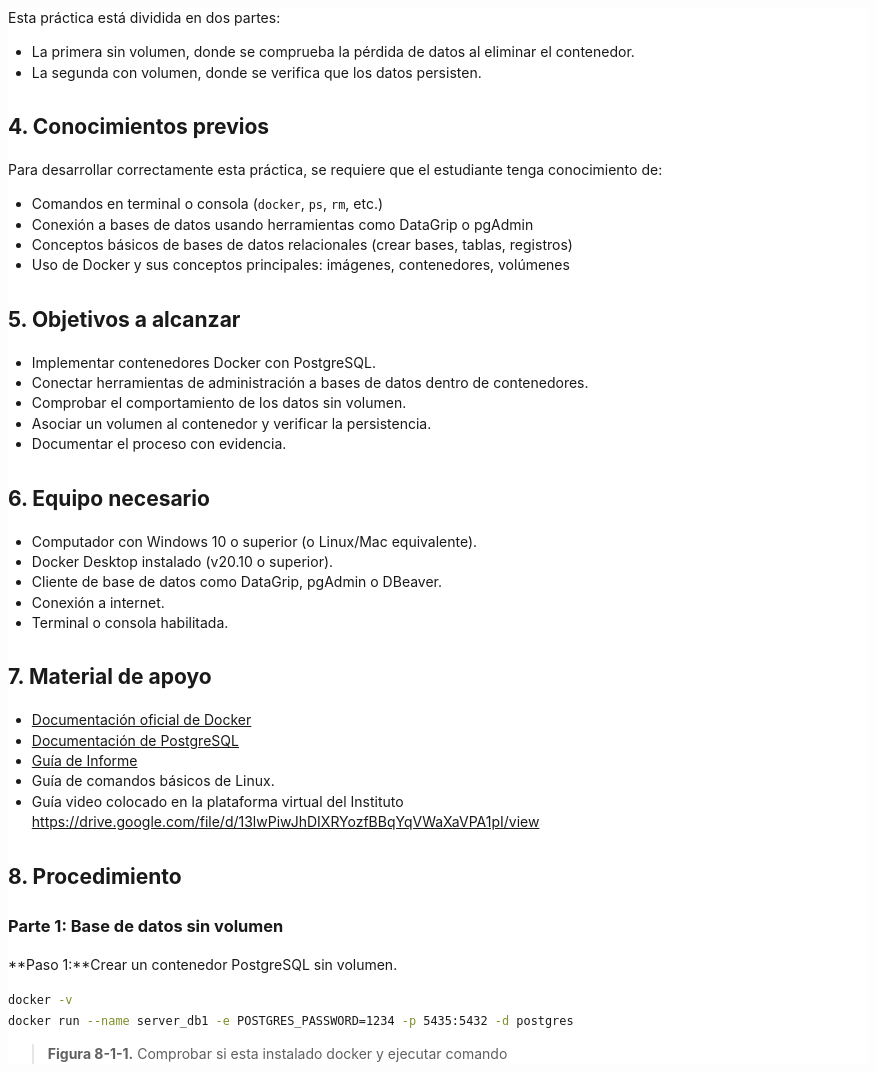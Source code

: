 Esta práctica está dividida en dos partes:

- La primera sin volumen, donde se comprueba la pérdida de datos al eliminar el contenedor.
- La segunda con volumen, donde se verifica que los datos persisten.

 
## 4. Conocimientos previos

Para desarrollar correctamente esta práctica, se requiere que el estudiante tenga conocimiento de:

- Comandos en terminal o consola (`docker`, `ps`, `rm`, etc.)
- Conexión a bases de datos usando herramientas como DataGrip o pgAdmin
- Conceptos básicos de bases de datos relacionales (crear bases, tablas, registros)
- Uso de Docker y sus conceptos principales: imágenes, contenedores, volúmenes


## 5. Objetivos a alcanzar

- Implementar contenedores Docker con PostgreSQL.
- Conectar herramientas de administración a bases de datos dentro de contenedores.
- Comprobar el comportamiento de los datos sin volumen.
- Asociar un volumen al contenedor y verificar la persistencia.
- Documentar el proceso con evidencia.



## 6. Equipo necesario

- Computador con Windows 10 o superior (o Linux/Mac equivalente).
- Docker Desktop instalado (v20.10 o superior).
- Cliente de base de datos como DataGrip, pgAdmin o DBeaver.
- Conexión a internet.
- Terminal o consola habilitada.


## 7. Material de apoyo

- [Documentación oficial de Docker](https://docs.docker.com/)
- [Documentación de PostgreSQL](https://www.postgresql.org/docs/)
- [Guía de Informe](https://github.com/maguaman2/informe-tendencias)
- Guía de comandos básicos de Linux.
- Guía video colocado en la plataforma virtual del Instituto https://drive.google.com/file/d/13lwPiwJhDIXRYozfBBqYqVWaXaVPA1pI/view

## 8. Procedimiento
### Parte 1: Base de datos sin volumen

**Paso 1:**Crear un contenedor PostgreSQL sin volumen.

```bash
docker -v
docker run --name server_db1 -e POSTGRES_PASSWORD=1234 -p 5435:5432 -d postgres
```
> **Figura 8-1-1.** Comprobar si esta instalado docker y ejecutar comando